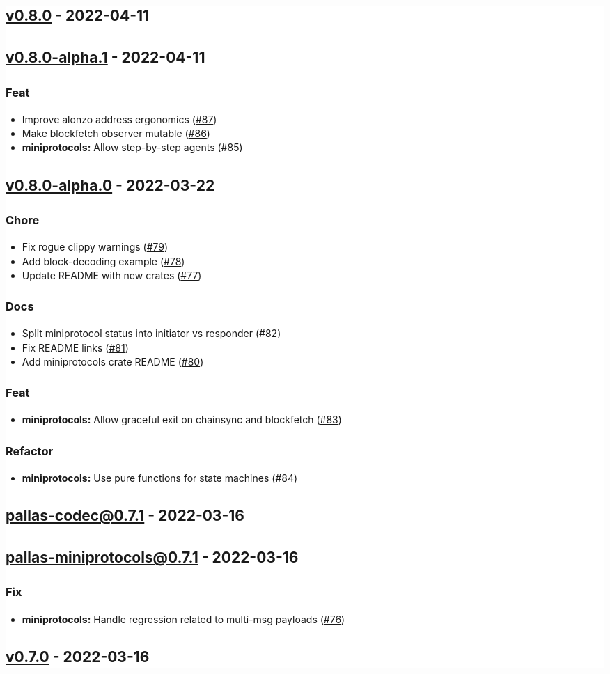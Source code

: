 
<a name="v0.8.0"></a>
## [v0.8.0] - 2022-04-11

<a name="v0.8.0-alpha.1"></a>
## [v0.8.0-alpha.1] - 2022-04-11
### Feat
- Improve alonzo address ergonomics ([#87](https://github.com/txpipe/pallas/issues/87))
- Make blockfetch observer mutable ([#86](https://github.com/txpipe/pallas/issues/86))
- **miniprotocols:** Allow step-by-step agents ([#85](https://github.com/txpipe/pallas/issues/85))


<a name="v0.8.0-alpha.0"></a>
## [v0.8.0-alpha.0] - 2022-03-22
### Chore
- Fix rogue clippy warnings ([#79](https://github.com/txpipe/pallas/issues/79))
- Add block-decoding example ([#78](https://github.com/txpipe/pallas/issues/78))
- Update README with new crates ([#77](https://github.com/txpipe/pallas/issues/77))

### Docs
- Split miniprotocol status into initiator vs responder ([#82](https://github.com/txpipe/pallas/issues/82))
- Fix README links ([#81](https://github.com/txpipe/pallas/issues/81))
- Add miniprotocols crate README ([#80](https://github.com/txpipe/pallas/issues/80))

### Feat
- **miniprotocols:** Allow graceful exit on chainsync and blockfetch ([#83](https://github.com/txpipe/pallas/issues/83))

### Refactor
- **miniprotocols:** Use pure functions for state machines ([#84](https://github.com/txpipe/pallas/issues/84))


<a name="pallas-codec@0.7.1"></a>
## [pallas-codec@0.7.1] - 2022-03-16

<a name="pallas-miniprotocols@0.7.1"></a>
## [pallas-miniprotocols@0.7.1] - 2022-03-16
### Fix
- **miniprotocols:** Handle regression related to multi-msg payloads ([#76](https://github.com/txpipe/pallas/issues/76))


<a name="v0.7.0"></a>
## [v0.7.0] - 2022-03-16


[Unreleased]: https://github.com/txpipe/pallas/compare/v0.15.0...HEAD
[v0.15.0]: https://github.com/txpipe/pallas/compare/v0.14.0...v0.15.0
[v0.14.0]: https://github.com/txpipe/pallas/compare/v0.14.0-alpha.6...v0.14.0
[v0.14.0-alpha.6]: https://github.com/txpipe/pallas/compare/v0.13.3...v0.14.0-alpha.6
[v0.13.3]: https://github.com/txpipe/pallas/compare/v0.14.0-alpha.5...v0.13.3
[v0.14.0-alpha.5]: https://github.com/txpipe/pallas/compare/v0.14.0-alpha.4...v0.14.0-alpha.5
[v0.14.0-alpha.4]: https://github.com/txpipe/pallas/compare/v0.14.0-alpha.3...v0.14.0-alpha.4
[v0.14.0-alpha.3]: https://github.com/txpipe/pallas/compare/v0.14.0-alpha.2...v0.14.0-alpha.3
[v0.14.0-alpha.2]: https://github.com/txpipe/pallas/compare/v0.14.0-alpha.1...v0.14.0-alpha.2
[v0.14.0-alpha.1]: https://github.com/txpipe/pallas/compare/v0.14.0-alpha.0...v0.14.0-alpha.1
[v0.14.0-alpha.0]: https://github.com/txpipe/pallas/compare/v0.13.2...v0.14.0-alpha.0
[v0.13.2]: https://github.com/txpipe/pallas/compare/v0.13.1...v0.13.2
[v0.13.1]: https://github.com/txpipe/pallas/compare/v0.13.0...v0.13.1
[v0.13.0]: https://github.com/txpipe/pallas/compare/v0.12.0...v0.13.0
[v0.12.0]: https://github.com/txpipe/pallas/compare/v0.12.0-alpha.0...v0.12.0
[v0.12.0-alpha.0]: https://github.com/txpipe/pallas/compare/v0.11.1...v0.12.0-alpha.0
[v0.11.1]: https://github.com/txpipe/pallas/compare/v0.11.0...v0.11.1
[v0.11.0]: https://github.com/txpipe/pallas/compare/v0.10.1...v0.11.0
[v0.10.1]: https://github.com/txpipe/pallas/compare/v0.11.0-beta.1...v0.10.1
[v0.11.0-beta.1]: https://github.com/txpipe/pallas/compare/v0.11.0-beta.0...v0.11.0-beta.1
[v0.11.0-beta.0]: https://github.com/txpipe/pallas/compare/v0.11.0-alpha.2...v0.11.0-beta.0
[v0.11.0-alpha.2]: https://github.com/txpipe/pallas/compare/v0.11.0-alpha.1...v0.11.0-alpha.2
[v0.11.0-alpha.1]: https://github.com/txpipe/pallas/compare/v0.11.0-alpha.0...v0.11.0-alpha.1
[v0.11.0-alpha.0]: https://github.com/txpipe/pallas/compare/v0.10.0...v0.11.0-alpha.0
[v0.10.0]: https://github.com/txpipe/pallas/compare/v0.9.1...v0.10.0
[v0.9.1]: https://github.com/txpipe/pallas/compare/v0.9.0...v0.9.1
[v0.9.0]: https://github.com/txpipe/pallas/compare/v0.9.0-alpha.1...v0.9.0
[v0.9.0-alpha.1]: https://github.com/txpipe/pallas/compare/v0.9.0-alpha.0...v0.9.0-alpha.1
[v0.9.0-alpha.0]: https://github.com/txpipe/pallas/compare/v0.8.0...v0.9.0-alpha.0
[v0.8.0]: https://github.com/txpipe/pallas/compare/v0.8.0-alpha.1...v0.8.0
[v0.8.0-alpha.1]: https://github.com/txpipe/pallas/compare/v0.8.0-alpha.0...v0.8.0-alpha.1
[v0.8.0-alpha.0]: https://github.com/txpipe/pallas/compare/pallas-codec@0.7.1...v0.8.0-alpha.0
[pallas-codec@0.7.1]: https://github.com/txpipe/pallas/compare/pallas-miniprotocols@0.7.1...pallas-codec@0.7.1
[pallas-miniprotocols@0.7.1]: https://github.com/txpipe/pallas/compare/v0.7.0...pallas-miniprotocols@0.7.1
[v0.7.0]: https://github.com/txpipe/pallas/compare/v0.7.0-alpha.1...v0.7.0
[v0.7.0-alpha.1]: https://github.com/txpipe/pallas/compare/v0.7.0-alpha.0...v0.7.0-alpha.1
[v0.7.0-alpha.0]: https://github.com/txpipe/pallas/compare/pallas-primitives@0.6.4...v0.7.0-alpha.0
[pallas-primitives@0.6.4]: https://github.com/txpipe/pallas/compare/pallas-primitives@0.6.3...pallas-primitives@0.6.4
[pallas-primitives@0.6.3]: https://github.com/txpipe/pallas/compare/pallas-primitives@0.6.2...pallas-primitives@0.6.3
[pallas-primitives@0.6.2]: https://github.com/txpipe/pallas/compare/pallas-primitives@0.6.1...pallas-primitives@0.6.2
[pallas-primitives@0.6.1]: https://github.com/txpipe/pallas/compare/v0.6.0...pallas-primitives@0.6.1
[v0.6.0]: https://github.com/txpipe/pallas/compare/v0.5.4...v0.6.0
[v0.5.4]: https://github.com/txpipe/pallas/compare/v0.5.0...v0.5.4
[v0.5.0]: https://github.com/txpipe/pallas/compare/v0.5.0-beta.0...v0.5.0
[v0.5.0-beta.0]: https://github.com/txpipe/pallas/compare/v0.5.0-alpha.5...v0.5.0-beta.0
[v0.5.0-alpha.5]: https://github.com/txpipe/pallas/compare/v0.5.0-alpha.4...v0.5.0-alpha.5
[v0.5.0-alpha.4]: https://github.com/txpipe/pallas/compare/v0.5.0-alpha.3...v0.5.0-alpha.4
[v0.5.0-alpha.3]: https://github.com/txpipe/pallas/compare/v0.5.0-alpha.2...v0.5.0-alpha.3
[v0.5.0-alpha.2]: https://github.com/txpipe/pallas/compare/v0.5.0-alpha.1...v0.5.0-alpha.2
[v0.5.0-alpha.1]: https://github.com/txpipe/pallas/compare/v0.5.0-alpha.0...v0.5.0-alpha.1
[v0.5.0-alpha.0]: https://github.com/txpipe/pallas/compare/v0.4.0...v0.5.0-alpha.0
[v0.4.0]: https://github.com/txpipe/pallas/compare/v0.3.9...v0.4.0
[v0.3.9]: https://github.com/txpipe/pallas/compare/v0.3.8...v0.3.9
[v0.3.8]: https://github.com/txpipe/pallas/compare/v0.3.7...v0.3.8
[v0.3.7]: https://github.com/txpipe/pallas/compare/v0.3.6...v0.3.7
[v0.3.6]: https://github.com/txpipe/pallas/compare/v0.3.5...v0.3.6
[v0.3.5]: https://github.com/txpipe/pallas/compare/v0.3.4...v0.3.5
[v0.3.4]: https://github.com/txpipe/pallas/compare/v0.3.3...v0.3.4
[v0.3.3]: https://github.com/txpipe/pallas/compare/v0.3.2...v0.3.3
[v0.3.2]: https://github.com/txpipe/pallas/compare/v0.3.1...v0.3.2
[v0.3.1]: https://github.com/txpipe/pallas/compare/v0.3.0...v0.3.1